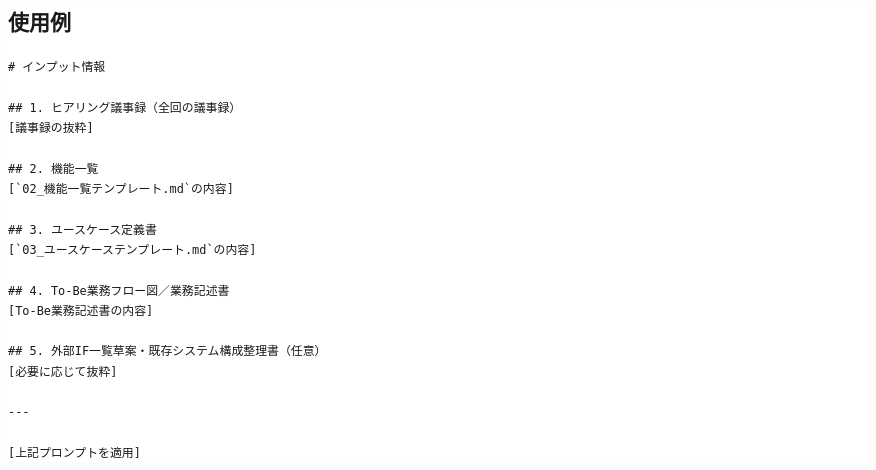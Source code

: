 ## 使用例

```
# インプット情報

## 1. ヒアリング議事録（全回の議事録）
[議事録の抜粋]

## 2. 機能一覧
[`02_機能一覧テンプレート.md`の内容]

## 3. ユースケース定義書
[`03_ユースケーステンプレート.md`の内容]

## 4. To-Be業務フロー図／業務記述書
[To-Be業務記述書の内容]

## 5. 外部IF一覧草案・既存システム構成整理書（任意）
[必要に応じて抜粋]

---

[上記プロンプトを適用]
```
